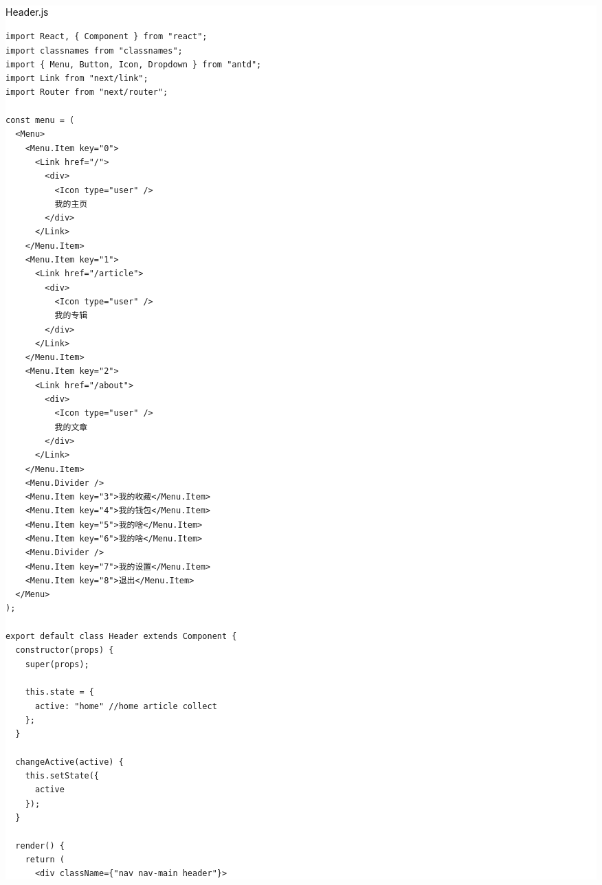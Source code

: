Header.js

```
import React, { Component } from "react";
import classnames from "classnames";
import { Menu, Button, Icon, Dropdown } from "antd";
import Link from "next/link";
import Router from "next/router";

const menu = (
  <Menu>
    <Menu.Item key="0">
      <Link href="/">
        <div>
          <Icon type="user" />
          我的主页
        </div>
      </Link>
    </Menu.Item>
    <Menu.Item key="1">
      <Link href="/article">
        <div>
          <Icon type="user" />
          我的专辑
        </div>
      </Link>
    </Menu.Item>
    <Menu.Item key="2">
      <Link href="/about">
        <div>
          <Icon type="user" />
          我的文章
        </div>
      </Link>
    </Menu.Item>
    <Menu.Divider />
    <Menu.Item key="3">我的收藏</Menu.Item>
    <Menu.Item key="4">我的钱包</Menu.Item>
    <Menu.Item key="5">我的啥</Menu.Item>
    <Menu.Item key="6">我的啥</Menu.Item>
    <Menu.Divider />
    <Menu.Item key="7">我的设置</Menu.Item>
    <Menu.Item key="8">退出</Menu.Item>
  </Menu>
);

export default class Header extends Component {
  constructor(props) {
    super(props);

    this.state = {
      active: "home" //home article collect
    };
  }

  changeActive(active) {
    this.setState({
      active
    });
  }

  render() {
    return (
      <div className={"nav nav-main header"}>
```